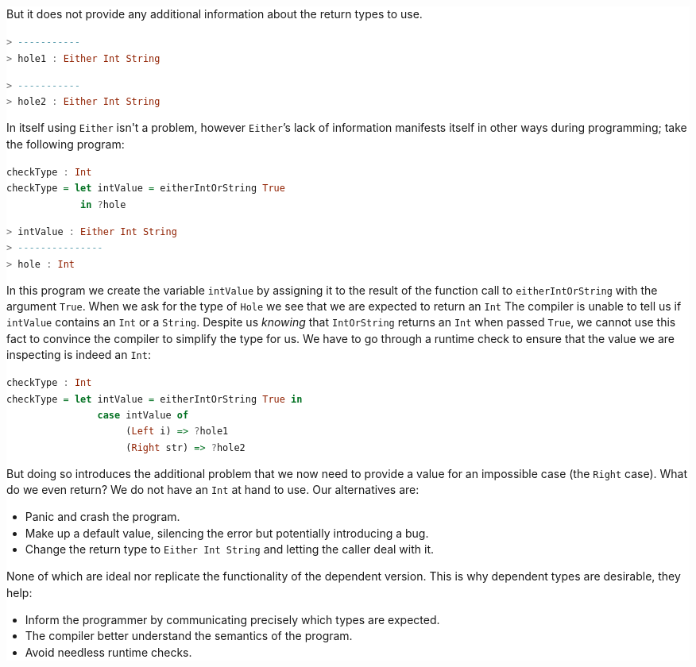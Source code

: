 But it does not provide any additional information about the return types to use.

```haskell
> -----------
> hole1 : Either Int String
```

```haskell
> -----------
> hole2 : Either Int String
```

In itself using `Either` isn't a problem, however `Either`’s lack of information manifests itself in other ways during programming; take the following program:

```haskell
checkType : Int
checkType = let intValue = eitherIntOrString True 
             in ?hole
```

```haskell
> intValue : Either Int String
> ---------------
> hole : Int
```

In this program we create the variable `intValue` by assigning it to the result of the function call to `eitherIntOrString` with the argument `True`. When we ask for the type of `Hole` we see that we are expected to return an `Int`
The compiler is unable to tell us if `intValue` contains an `Int` or a `String`. Despite us _knowing_ that `IntOrString` returns an `Int` when passed `True`, we cannot use this fact to convince the compiler to simplify the type for us. We have to go through a runtime check to ensure that the value we are inspecting is indeed an `Int`:

```haskell
checkType : Int
checkType = let intValue = eitherIntOrString True in
                case intValue of
                     (Left i) => ?hole1
                     (Right str) => ?hole2
```

But doing so introduces the additional problem that we now need to provide a value for an impossible case (the `Right` case). What do we even return? We do not have an `Int` at hand to use. Our alternatives are:
  
- Panic and crash the program.
- Make up a default value, silencing the error but potentially introducing a bug.
- Change the return type to `Either Int String` and letting the caller deal with it.

None of which are ideal nor replicate the functionality of the dependent version. This is why dependent types are desirable, they help:

- Inform the programmer by communicating precisely which types are expected.
- The compiler better understand the semantics of the program.
- Avoid needless runtime checks.
